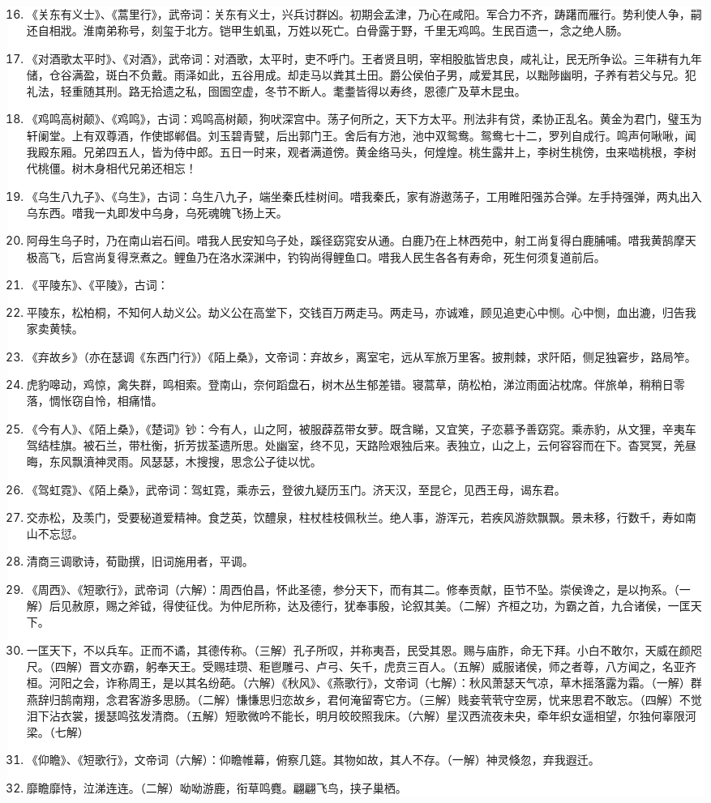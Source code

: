 16. <span id="乐三-16"></span>
《关东有义士》、《蒿里行》，武帝词：关东有义士，兴兵讨群凶。初期会孟津，乃心在咸阳。军合力不齐，踌躇而雁行。势利使人争，嗣还自相戕。淮南弟称号，刻玺于北方。铠甲生虮虱，万姓以死亡。白骨露于野，千里无鸡鸣。生民百遗一，念之绝人肠。

17. <span id="乐三-17"></span>
《对酒歌太平时》、《对酒》，武帝词：对酒歌，太平时，吏不呼门。王者贤且明，宰相股肱皆忠良，咸礼让，民无所争讼。三年耕有九年储，仓谷满盈，斑白不负戴。雨泽如此，五谷用成。却走马以粪其土田。爵公侯伯子男，咸爱其民，以黜陟幽明，子养有若父与兄。犯礼法，轻重随其刑。路无拾遗之私，囹圄空虚，冬节不断人。耄耋皆得以寿终，恩德广及草木昆虫。

18. <span id="乐三-18"></span>
《鸡鸣高树颠》、《鸡鸣》，古词：鸡鸣高树颠，狗吠深宫中。荡子何所之，天下方太平。刑法非有贷，柔协正乱名。黄金为君门，璧玉为轩阑堂。上有双尊酒，作使邯郸倡。刘玉碧青甓，后出郭门王。舍后有方池，池中双鸳鸯。鸳鸯七十二，罗列自成行。鸣声何啾啾，闻我殿东厢。兄弟四五人，皆为侍中郎。五日一时来，观者满道傍。黄金络马头，何煌煌。桃生露井上，李树生桃傍，虫来啮桃根，李树代桃僵。树木身相代兄弟还相忘！

19. <span id="乐三-19"></span>
《乌生八九子》、《乌生》，古词：乌生八九子，端坐秦氏桂树间。唶我秦氏，家有游遨荡子，工用睢阳强苏合弹。左手持强弹，两丸出入乌东西。唶我一丸即发中乌身，乌死魂魄飞扬上天。

20. <span id="乐三-20"></span>
阿母生乌子时，乃在南山岩石间。唶我人民安知乌子处，蹊径窈窕安从通。白鹿乃在上林西苑中，射工尚复得白鹿脯哺。唶我黄鹄摩天极高飞，后宫尚复得烹煮之。鲤鱼乃在洛水深渊中，钓钩尚得鲤鱼口。唶我人民生各各有寿命，死生何须复道前后。

21. <span id="乐三-21"></span>
《平陵东》、《平陵》，古词：

22. <span id="乐三-22"></span>
平陵东，松柏桐，不知何人劫义公。劫义公在高堂下，交钱百万两走马。两走马，亦诚难，顾见追吏心中恻。心中恻，血出漉，归告我家卖黄犊。

23. <span id="乐三-23"></span>
《弃故乡》（亦在瑟调《东西门行》）《陌上桑》，文帝词：弃故乡，离室宅，远从军旅万里客。披荆棘，求阡陌，侧足独窘步，路局笮。

24. <span id="乐三-24"></span>
虎豹嗥动，鸡惊，禽失群，鸣相索。登南山，奈何蹈盘石，树木丛生郁差错。寝蒿草，荫松柏，涕泣雨面沾枕席。伴旅单，稍稍日零落，惆怅窃自怜，相痛惜。

25. <span id="乐三-25"></span>
《今有人》、《陌上桑》，《楚词》钞：今有人，山之阿，被服薜荔带女萝。既含睇，又宜笑，子恋慕予善窈窕。乘赤豹，从文狸，辛夷车驾结桂旗。被石兰，带杜衡，折芳拔荃遗所思。处幽室，终不见，天路险艰独后来。表独立，山之上，云何容容而在下。杳冥冥，羌昼晦，东风飘濆神灵雨。风瑟瑟，木搜搜，思念公子徒以忧。

26. <span id="乐三-26"></span>
《驾虹霓》、《陌上桑》，武帝词：驾虹霓，乘赤云，登彼九疑历玉门。济天汉，至昆仑，见西王母，谒东君。

27. <span id="乐三-27"></span>
交赤松，及羡门，受要秘道爱精神。食芝英，饮醴泉，柱杖桂枝佩秋兰。绝人事，游浑元，若疾风游欻飘飘。景未移，行数千，寿如南山不忘愆。

28. <span id="乐三-28"></span>
清商三调歌诗，荀勖撰，旧词施用者，平调。

29. <span id="乐三-29"></span>
《周西》、《短歌行》，武帝词（六解）：周西伯昌，怀此圣德，参分天下，而有其二。修奉贡献，臣节不坠。崇侯谗之，是以拘系。（一解）后见赦原，赐之斧钺，得使征伐。为仲尼所称，达及德行，犹奉事殷，论叙其美。（二解）齐桓之功，为霸之首，九合诸侯，一匡天下。

30. <span id="乐三-30"></span>
一匡天下，不以兵车。正而不谲，其德传称。（三解）孔子所叹，并称夷吾，民受其恩。赐与庙胙，命无下拜。小白不敢尔，天威在颜咫尺。（四解）晋文亦霸，躬奉天王。受赐珪瓒、秬鬯雕弓、卢弓、矢千，虎贲三百人。（五解）威服诸侯，师之者尊，八方闻之，名亚齐桓。河阳之会，诈称周王，是以其名纷葩。（六解）《秋风》、《燕歌行》，文帝词（七解）：秋风萧瑟天气凉，草木摇落露为霜。（一解）群燕辞归鹄南翔，念君客游多思肠。（二解）慊慊思归恋故乡，君何淹留寄它方。（三解）贱妾茕茕守空房，忧来思君不敢忘。（四解）不觉泪下沾衣裳，援瑟鸣弦发清商。（五解）短歌微吟不能长，明月皎皎照我床。（六解）星汉西流夜未央，牵年织女遥相望，尔独何辜限河梁。（七解）

31. <span id="乐三-31"></span>
《仰瞻》、《短歌行》，文帝词（六解）：仰瞻帷幕，俯察几筵。其物如故，其人不存。（一解）神灵倏忽，弃我遐迁。

32. <span id="乐三-32"></span>
靡瞻靡恃，泣涕连连。（二解）呦呦游鹿，衔草鸣麑。翩翩飞鸟，挟子巢栖。
